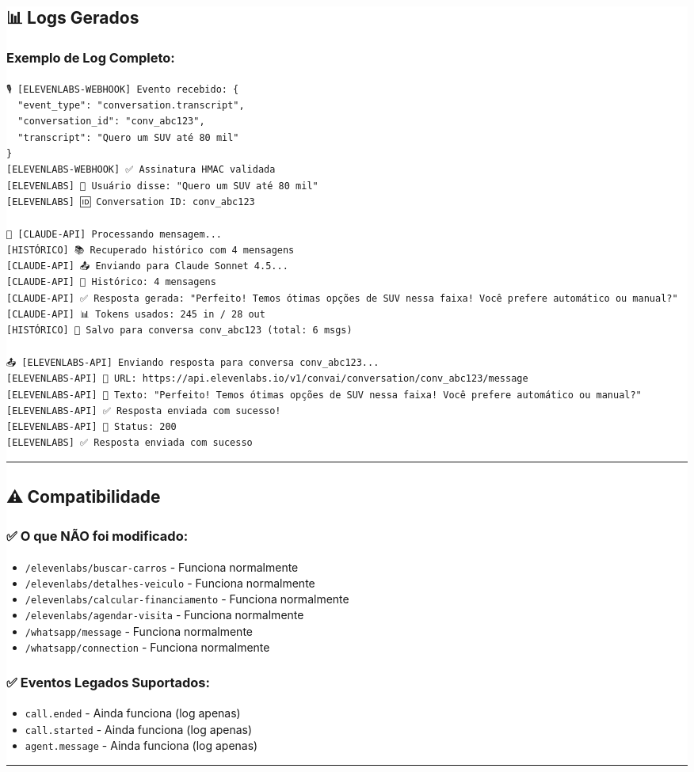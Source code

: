 ## 📊 Logs Gerados

### Exemplo de Log Completo:

```
🎙️ [ELEVENLABS-WEBHOOK] Evento recebido: {
  "event_type": "conversation.transcript",
  "conversation_id": "conv_abc123",
  "transcript": "Quero um SUV até 80 mil"
}
[ELEVENLABS-WEBHOOK] ✅ Assinatura HMAC validada
[ELEVENLABS] 💬 Usuário disse: "Quero um SUV até 80 mil"
[ELEVENLABS] 🆔 Conversation ID: conv_abc123

🤖 [CLAUDE-API] Processando mensagem...
[HISTÓRICO] 📚 Recuperado histórico com 4 mensagens
[CLAUDE-API] 📤 Enviando para Claude Sonnet 4.5...
[CLAUDE-API] 📝 Histórico: 4 mensagens
[CLAUDE-API] ✅ Resposta gerada: "Perfeito! Temos ótimas opções de SUV nessa faixa! Você prefere automático ou manual?"
[CLAUDE-API] 📊 Tokens usados: 245 in / 28 out
[HISTÓRICO] 💾 Salvo para conversa conv_abc123 (total: 6 msgs)

📤 [ELEVENLABS-API] Enviando resposta para conversa conv_abc123...
[ELEVENLABS-API] 🎯 URL: https://api.elevenlabs.io/v1/convai/conversation/conv_abc123/message
[ELEVENLABS-API] 💬 Texto: "Perfeito! Temos ótimas opções de SUV nessa faixa! Você prefere automático ou manual?"
[ELEVENLABS-API] ✅ Resposta enviada com sucesso!
[ELEVENLABS-API] 📡 Status: 200
[ELEVENLABS] ✅ Resposta enviada com sucesso
```

---

## ⚠️ Compatibilidade

### ✅ O que NÃO foi modificado:

- `/elevenlabs/buscar-carros` - Funciona normalmente
- `/elevenlabs/detalhes-veiculo` - Funciona normalmente
- `/elevenlabs/calcular-financiamento` - Funciona normalmente
- `/elevenlabs/agendar-visita` - Funciona normalmente
- `/whatsapp/message` - Funciona normalmente
- `/whatsapp/connection` - Funciona normalmente

### ✅ Eventos Legados Suportados:

- `call.ended` - Ainda funciona (log apenas)
- `call.started` - Ainda funciona (log apenas)
- `agent.message` - Ainda funciona (log apenas)

---